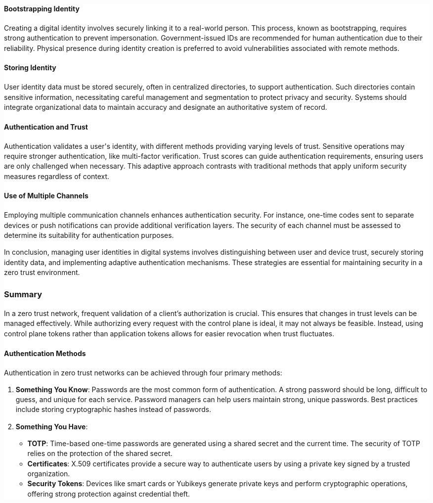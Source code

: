 #### Bootstrapping Identity

Creating a digital identity involves securely linking it to a real-world person. This process, known as bootstrapping, requires strong authentication to prevent impersonation. Government-issued IDs are recommended for human authentication due to their reliability. Physical presence during identity creation is preferred to avoid vulnerabilities associated with remote methods.

#### Storing Identity

User identity data must be stored securely, often in centralized directories, to support authentication. Such directories contain sensitive information, necessitating careful management and segmentation to protect privacy and security. Systems should integrate organizational data to maintain accuracy and designate an authoritative system of record.

#### Authentication and Trust

Authentication validates a user's identity, with different methods providing varying levels of trust. Sensitive operations may require stronger authentication, like multi-factor verification. Trust scores can guide authentication requirements, ensuring users are only challenged when necessary. This adaptive approach contrasts with traditional methods that apply uniform security measures regardless of context.

#### Use of Multiple Channels

Employing multiple communication channels enhances authentication security. For instance, one-time codes sent to separate devices or push notifications can provide additional verification layers. The security of each channel must be assessed to determine its suitability for authentication purposes.

In conclusion, managing user identities in digital systems involves distinguishing between user and device trust, securely storing identity data, and implementing adaptive authentication mechanisms. These strategies are essential for maintaining security in a zero trust environment.



### Summary

In a zero trust network, frequent validation of a client’s authorization is crucial. This ensures that changes in trust levels can be managed effectively. While authorizing every request with the control plane is ideal, it may not always be feasible. Instead, using control plane tokens rather than application tokens allows for easier revocation when trust fluctuates.

#### Authentication Methods

Authentication in zero trust networks can be achieved through four primary methods:

1. **Something You Know**: Passwords are the most common form of authentication. A strong password should be long, difficult to guess, and unique for each service. Password managers can help users maintain strong, unique passwords. Best practices include storing cryptographic hashes instead of passwords.

2. **Something You Have**:
   - **TOTP**: Time-based one-time passwords are generated using a shared secret and the current time. The security of TOTP relies on the protection of the shared secret.
   - **Certificates**: X.509 certificates provide a secure way to authenticate users by using a private key signed by a trusted organization.
   - **Security Tokens**: Devices like smart cards or Yubikeys generate private keys and perform cryptographic operations, offering strong protection against credential theft.
